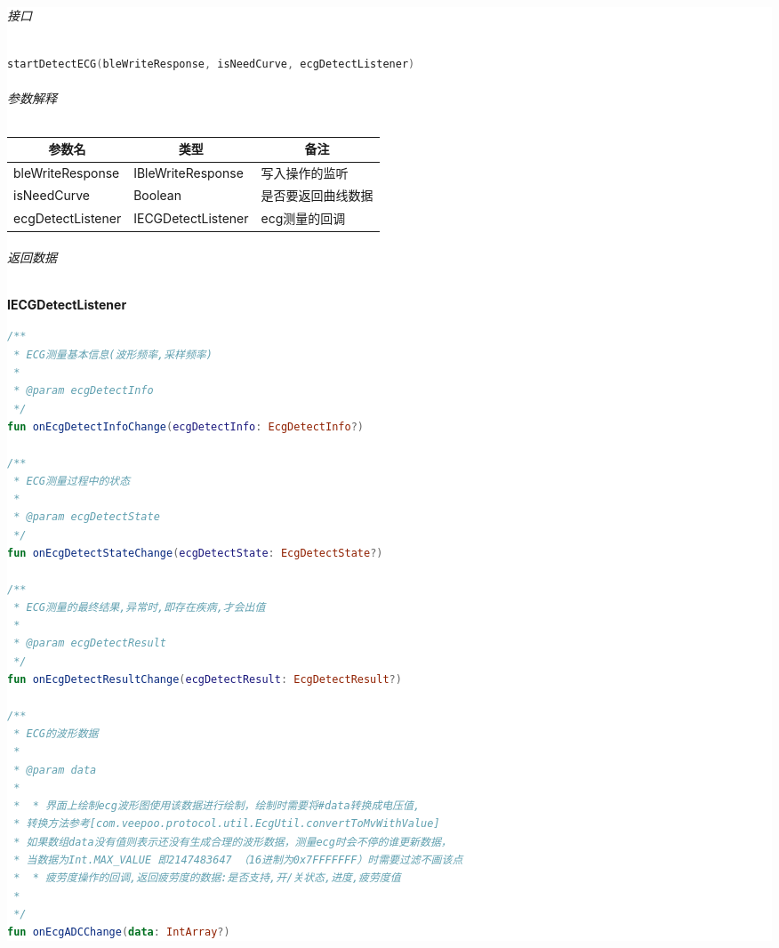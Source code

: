 ###### 接口

```kotlin
startDetectECG(bleWriteResponse, isNeedCurve, ecgDetectListener) 
```

###### 参数解释

| 参数名            | 类型               | 备注               |
| ----------------- | ------------------ | ------------------ |
| bleWriteResponse  | IBleWriteResponse  | 写入操作的监听     |
| isNeedCurve       | Boolean            | 是否要返回曲线数据 |
| ecgDetectListener | IECGDetectListener | ecg测量的回调      |

###### 返回数据

**IECGDetectListener**

```kotlin
/**
 * ECG测量基本信息(波形频率,采样频率)
 *
 * @param ecgDetectInfo
 */
fun onEcgDetectInfoChange(ecgDetectInfo: EcgDetectInfo?)

/**
 * ECG测量过程中的状态
 *
 * @param ecgDetectState
 */
fun onEcgDetectStateChange(ecgDetectState: EcgDetectState?)

/**
 * ECG测量的最终结果,异常时,即存在疾病,才会出值
 *
 * @param ecgDetectResult
 */
fun onEcgDetectResultChange(ecgDetectResult: EcgDetectResult?)

/**
 * ECG的波形数据
 *
 * @param data
 *
 *  * 界面上绘制ecg波形图使用该数据进行绘制，绘制时需要将#data转换成电压值,
 * 转换方法参考[com.veepoo.protocol.util.EcgUtil.convertToMvWithValue]
 * 如果数组data没有值则表示还没有生成合理的波形数据，测量ecg时会不停的谁更新数据，
 * 当数据为Int.MAX_VALUE 即2147483647 （16进制为0x7FFFFFFF）时需要过滤不画该点
 *  * 疲劳度操作的回调,返回疲劳度的数据:是否支持,开/关状态,进度,疲劳度值
 *
 */
fun onEcgADCChange(data: IntArray?)
```
